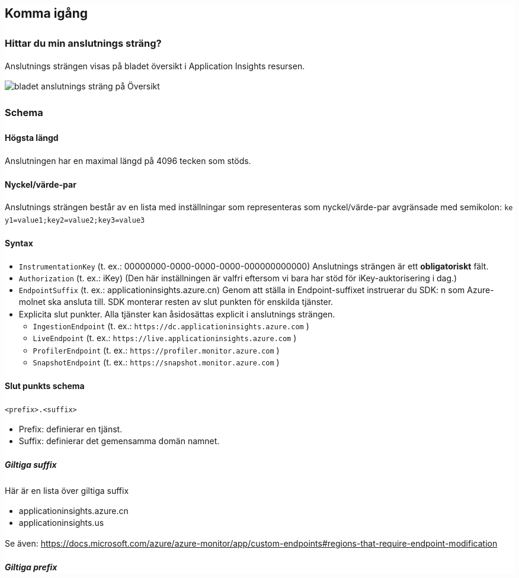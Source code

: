 ## <a name="getting-started"></a>Komma igång

### <a name="finding-my-connection-string"></a>Hittar du min anslutnings sträng?

Anslutnings strängen visas på bladet översikt i Application Insights resursen.

![bladet anslutnings sträng på Översikt](media/overview-dashboard/overview-connection-string.png)

### <a name="schema"></a>Schema

#### <a name="max-length"></a>Högsta längd

Anslutningen har en maximal längd på 4096 tecken som stöds.

#### <a name="key-value-pairs"></a>Nyckel/värde-par

Anslutnings strängen består av en lista med inställningar som representeras som nyckel/värde-par avgränsade med semikolon: `key1=value1;key2=value2;key3=value3`

#### <a name="syntax"></a>Syntax

- `InstrumentationKey` (t. ex.: 00000000-0000-0000-0000-000000000000)  Anslutnings strängen är ett **obligatoriskt** fält.
- `Authorization` (t. ex.: iKey) (Den här inställningen är valfri eftersom vi bara har stöd för iKey-auktorisering i dag.)
- `EndpointSuffix` (t. ex.: applicationinsights.azure.cn) Genom att ställa in Endpoint-suffixet instruerar du SDK: n som Azure-molnet ska ansluta till. SDK monterar resten av slut punkten för enskilda tjänster.
- Explicita slut punkter.
  Alla tjänster kan åsidosättas explicit i anslutnings strängen.
   - `IngestionEndpoint` (t. ex.: `https://dc.applicationinsights.azure.com` )
   - `LiveEndpoint` (t. ex.: `https://live.applicationinsights.azure.com` )
   - `ProfilerEndpoint` (t. ex.: `https://profiler.monitor.azure.com` )
   - `SnapshotEndpoint` (t. ex.: `https://snapshot.monitor.azure.com` )

#### <a name="endpoint-schema"></a>Slut punkts schema

`<prefix>.<suffix>`
- Prefix: definierar en tjänst. 
- Suffix: definierar det gemensamma domän namnet.

##### <a name="valid-suffixes"></a>Giltiga suffix

Här är en lista över giltiga suffix 
- applicationinsights.azure.cn
- applicationinsights.us


Se även: https://docs.microsoft.com/azure/azure-monitor/app/custom-endpoints#regions-that-require-endpoint-modification


##### <a name="valid-prefixes"></a>Giltiga prefix
